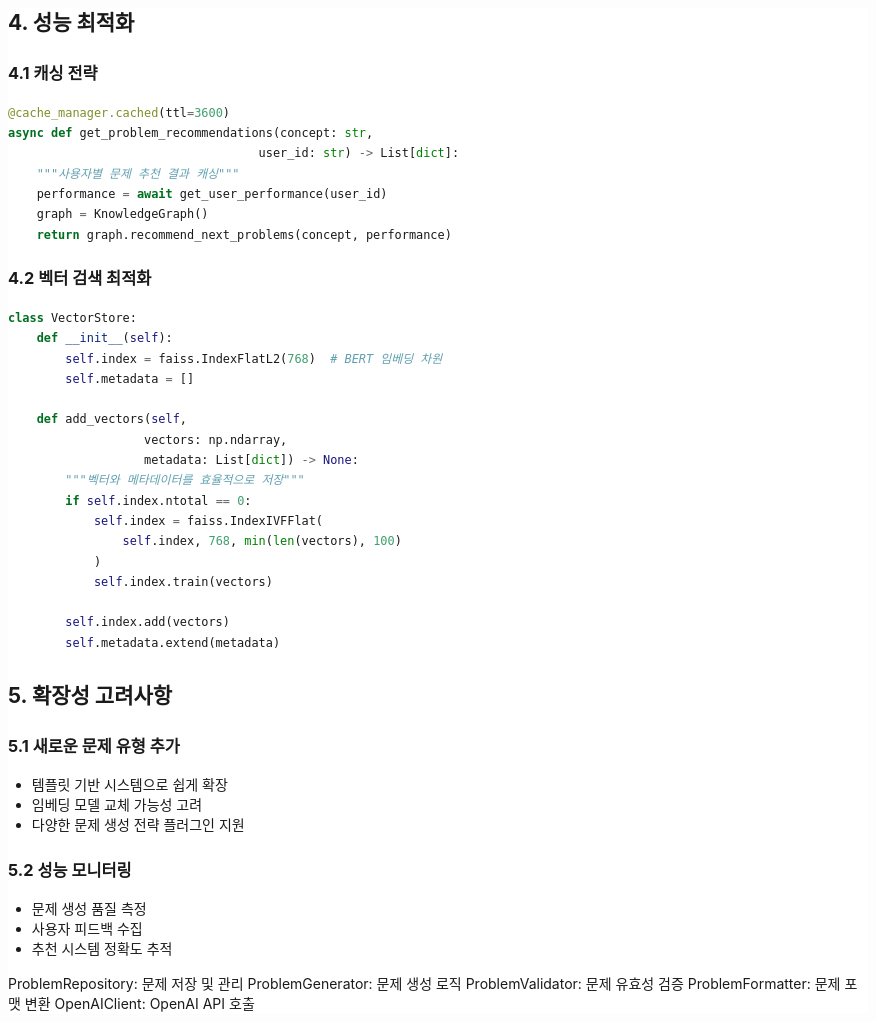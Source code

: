 ## 4. 성능 최적화

### 4.1 캐싱 전략
```python
@cache_manager.cached(ttl=3600)
async def get_problem_recommendations(concept: str, 
                                   user_id: str) -> List[dict]:
    """사용자별 문제 추천 결과 캐싱"""
    performance = await get_user_performance(user_id)
    graph = KnowledgeGraph()
    return graph.recommend_next_problems(concept, performance)
```

### 4.2 벡터 검색 최적화
```python
class VectorStore:
    def __init__(self):
        self.index = faiss.IndexFlatL2(768)  # BERT 임베딩 차원
        self.metadata = []

    def add_vectors(self, 
                   vectors: np.ndarray, 
                   metadata: List[dict]) -> None:
        """벡터와 메타데이터를 효율적으로 저장"""
        if self.index.ntotal == 0:
            self.index = faiss.IndexIVFFlat(
                self.index, 768, min(len(vectors), 100)
            )
            self.index.train(vectors)
        
        self.index.add(vectors)
        self.metadata.extend(metadata)
```

## 5. 확장성 고려사항

### 5.1 새로운 문제 유형 추가
- 템플릿 기반 시스템으로 쉽게 확장
- 임베딩 모델 교체 가능성 고려
- 다양한 문제 생성 전략 플러그인 지원

### 5.2 성능 모니터링
- 문제 생성 품질 측정
- 사용자 피드백 수집
- 추천 시스템 정확도 추적


ProblemRepository: 문제 저장 및 관리
ProblemGenerator: 문제 생성 로직
ProblemValidator: 문제 유효성 검증
ProblemFormatter: 문제 포맷 변환
OpenAIClient: OpenAI API 호출

